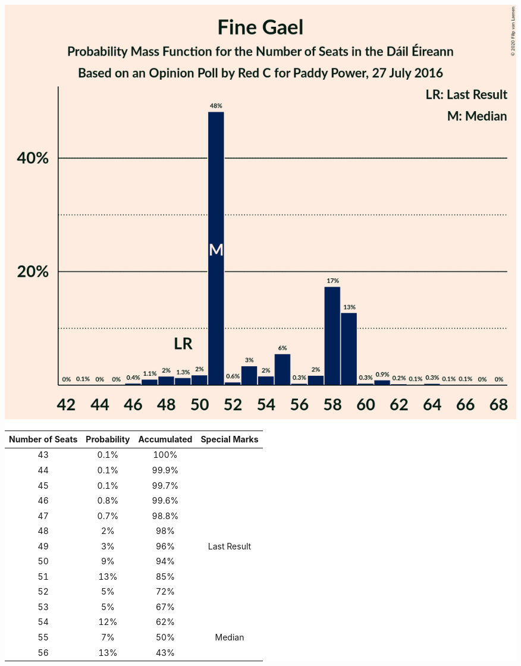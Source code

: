 ![Graph with seats probability mass function not yet produced](2016-07-27-RedC-seats-pmf-finegael.png "Seats Probability Mass Function")

| Number of Seats | Probability | Accumulated | Special Marks |
|:---------------:|:-----------:|:-----------:|:-------------:|
| 43 | 0.1% | 100% |  |
| 44 | 0.1% | 99.9% |  |
| 45 | 0.1% | 99.7% |  |
| 46 | 0.8% | 99.6% |  |
| 47 | 0.7% | 98.8% |  |
| 48 | 2% | 98% |  |
| 49 | 3% | 96% | Last Result |
| 50 | 9% | 94% |  |
| 51 | 13% | 85% |  |
| 52 | 5% | 72% |  |
| 53 | 5% | 67% |  |
| 54 | 12% | 62% |  |
| 55 | 7% | 50% | Median |
| 56 | 13% | 43% |  |